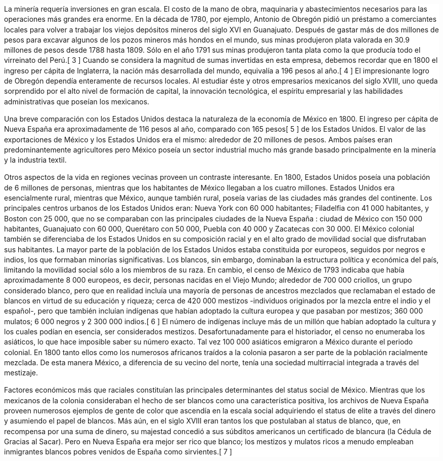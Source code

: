 La minería requería inversiones en gran escala. El costo de la mano de obra, maquinaria y abastecimientos necesarios para las operaciones más grandes era enorme. En la década de 1780, por ejemplo, Antonio de Obregón pidió un préstamo a comerciantes locales para volver a trabajar los viejos depósitos mineros del siglo XVI en Guanajuato. Después de gastar más de dos millones de pesos para excavar algunos de los pozos mineros más hondos en el mundo, sus minas produjeron plata valorada en 30.9 millones de pesos desde 1788 hasta 1809. Sólo en el año 1791 sus minas produjeron tanta plata como la que producía todo el virreinato del Perú.[ 3 ] Cuando se considera la magnitud de sumas invertidas en esta empresa, debemos recordar que en 1800 el ingreso per cápita de Inglaterra, la nación más desarrollada del mundo, equivalía a 196 pesos al año.[ 4 ] El impresionante logro de Obregón dependía enteramente de recursos locales. Al estudiar éste y otros empresarios mexicanos del siglo XVIII, uno queda sorprendido por el alto nivel de formación de capital, la innovación tecnológica, el espíritu empresarial y las habilidades administrativas que poseían los mexicanos.

Una breve comparación con los Estados Unidos destaca la naturaleza de la economía de México en 1800. El ingreso per cápita de Nueva España era aproximadamente de 116 pesos al año, comparado con 165 pesos[ 5 ] de los Estados Unidos. El valor de las exportaciones de México y los Estados Unidos era el mismo: alrededor de 20 millones de pesos. Ambos países eran predominantemente agricultores pero México poseía un sector industrial mucho más grande basado principalmente en la minería y la industria textil.

Otros aspectos de la vida en regiones vecinas proveen un contraste interesante. En 1800, Estados Unidos poseía una población de 6 millones de personas, mientras que los habitantes de México llegaban a los cuatro millones. Estados Unidos era esencialmente rural, mientras que México, aunque también rural, poseía varias de las ciudades más grandes del continente. Los principales centros urbanos de los Estados Unidos eran: Nueva York con 60 000 habitantes; Filadelfia con 41 000 habitantes, y Boston con 25 000, que no se comparaban con las principales ciudades de la Nueva España : ciudad de México con 150 000 habitantes, Guanajuato con 60 000, Querétaro con 50 000, Puebla con 40 000 y Zacatecas con 30 000. El México colonial también se diferenciaba de los Estados Unidos en su composición racial y en el alto grado de movilidad social que disfrutaban sus habitantes. La mayor parte de la población de los Estados Unidos estaba constituida por europeos, seguidos por negros e indios, los que formaban minorías significativas. Los blancos, sin embargo, dominaban la estructura política y económica del país, limitando la movilidad social sólo a los miembros de su raza. En cambio, el censo de México de 1793 indicaba que había aproximadamente 8 000 europeos, es decir, personas nacidas en el Viejo Mundo; alrededor de 700 000 criollos, un grupo considerado blanco, pero que en realidad incluía una mayoría de personas de ancestros mezclados que reclamaban el estado de blancos en virtud de su educación y riqueza; cerca de 420 000 mestizos -individuos originados por la mezcla entre el indio y el español-, pero que también incluían indígenas que habían adoptado la cultura europea y que pasaban por mestizos; 360 000 mulatos; 6 000 negros y 2 300 000 indios.[ 6 ] El número de indígenas incluye más de un millón que habían adoptado la cultura y los cuales podían en esencia, ser considerados mestizos. Desafortunadamente para el historiador, el censo no enumeraba los asiáticos, lo que hace imposible saber su número exacto. Tal vez 100 000 asiáticos emigraron a México durante el periodo colonial. En 1800 tanto ellos como los numerosos africanos traídos a la colonia pasaron a ser parte de la población racialmente mezclada. De esta manera México, a diferencia de su vecino del norte, tenía una sociedad multirracial integrada a través del mestizaje.

Factores económicos más que raciales constituían las principales determinantes del status social de México. Mientras que los mexicanos de la colonia consideraban el hecho de ser blancos como una característica positiva, los archivos de Nueva España proveen numerosos ejemplos de gente de color que ascendía en la escala social adquiriendo el status de elite a través del dinero y asumiendo el papel de blancos. Más aún, en el siglo XVIII eran tantos los que postulaban al status de blanco, que, en recompensa por una suma de dinero, su majestad concedió a sus súbditos americanos un certificado de blancura (la Cédula de Gracias al Sacar). Pero en Nueva España era mejor ser rico que blanco; los mestizos y mulatos ricos a menudo empleaban inmigrantes blancos pobres venidos de España como sirvientes.[ 7 ]
